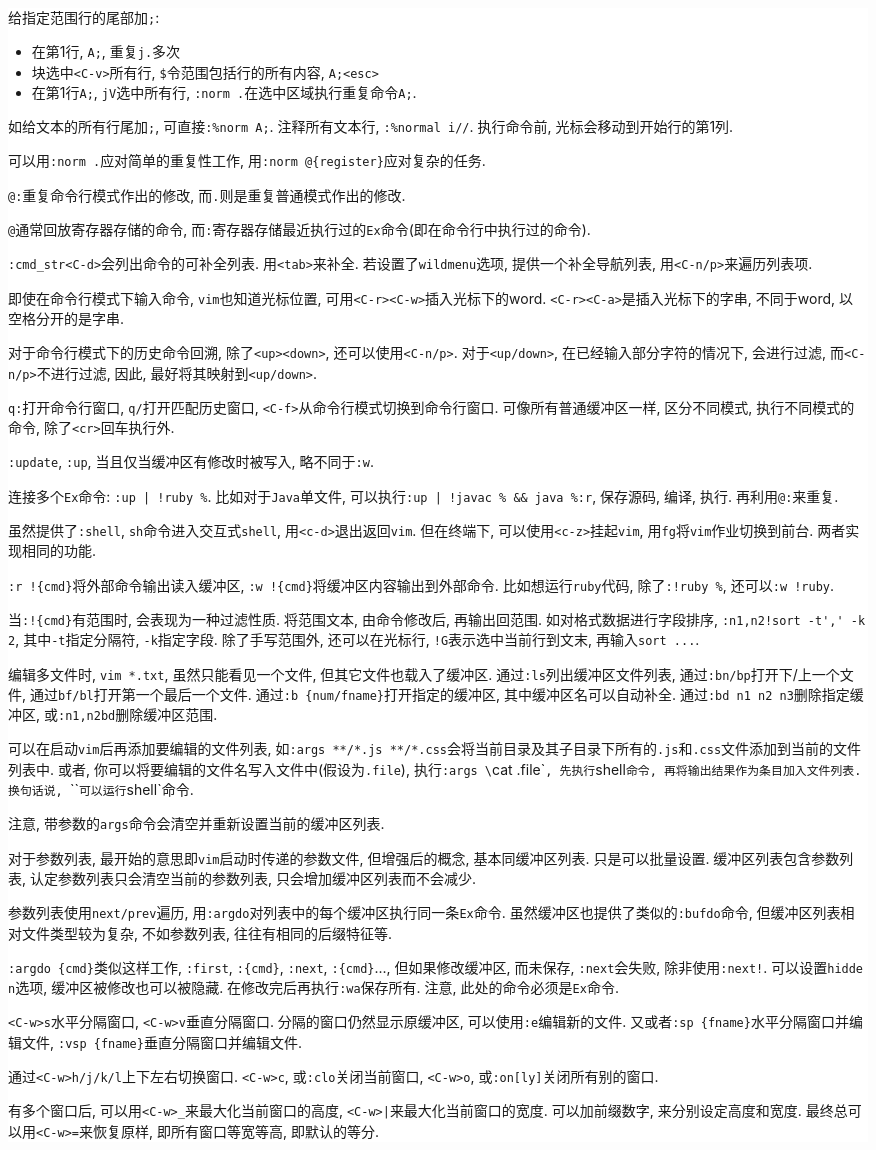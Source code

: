 给指定范围行的尾部加`;`:
* 在第1行, `A;`, 重复`j.`多次
* 块选中`<C-v>`所有行, `$`令范围包括行的所有内容, `A;<esc>`
* 在第1行`A;`, `jV`选中所有行, `:norm .`在选中区域执行重复命令`A;`.


如给文本的所有行尾加`;`, 可直接`:%norm A;`. 注释所有文本行, `:%normal i//`. 执行命令前, 光标会移动到开始行的第1列.

可以用`:norm .`应对简单的重复性工作, 用`:norm @{register}`应对复杂的任务.

`@:`重复命令行模式作出的修改, 而`.`则是重复普通模式作出的修改.

`@`通常回放寄存器存储的命令, 而`:`寄存器存储最近执行过的`Ex`命令(即在命令行中执行过的命令).

`:cmd_str<C-d>`会列出命令的可补全列表. 用`<tab>`来补全. 若设置了`wildmenu`选项, 提供一个补全导航列表, 用`<C-n/p>`来遍历列表项.

即使在命令行模式下输入命令, `vim`也知道光标位置, 可用`<C-r><C-w>`插入光标下的word. `<C-r><C-a>`是插入光标下的字串, 不同于word, 以` `空格分开的是字串.

对于命令行模式下的历史命令回溯, 除了`<up><down>`, 还可以使用`<C-n/p>`. 对于`<up/down>`, 在已经输入部分字符的情况下, 会进行过滤, 而`<C-n/p>`不进行过滤, 因此, 最好将其映射到`<up/down>`.

`q:`打开命令行窗口, `q/`打开匹配历史窗口, `<C-f>`从命令行模式切换到命令行窗口. 可像所有普通缓冲区一样, 区分不同模式, 执行不同模式的命令, 除了`<cr>`回车执行外.

`:update`, `:up`, 当且仅当缓冲区有修改时被写入, 略不同于`:w`.

连接多个`Ex`命令: `:up | !ruby %`. 比如对于`Java`单文件, 可以执行`:up | !javac % && java %:r`, 保存源码, 编译, 执行. 再利用`@:`来重复.

虽然提供了`:shell`, `sh`命令进入交互式`shell`, 用`<c-d>`退出返回`vim`. 但在终端下, 可以使用`<c-z>`挂起`vim`, 用`fg`将`vim`作业切换到前台. 两者实现相同的功能.

`:r !{cmd}`将外部命令输出读入缓冲区, `:w !{cmd}`将缓冲区内容输出到外部命令. 比如想运行`ruby`代码, 除了`:!ruby %`, 还可以`:w !ruby`.

当`:!{cmd}`有范围时, 会表现为一种过滤性质. 将范围文本, 由命令修改后, 再输出回范围. 如对格式数据进行字段排序, `:n1,n2!sort -t',' -k2`, 其中`-t`指定分隔符, `-k`指定字段. 除了手写范围外, 还可以在光标行, `!G`表示选中当前行到文末, 再输入`sort ...`.

编辑多文件时, `vim *.txt`, 虽然只能看见一个文件, 但其它文件也载入了缓冲区. 通过`:ls`列出缓冲区文件列表, 通过`:bn/bp`打开下/上一个文件, 通过`bf/bl`打开第一个最后一个文件. 通过`:b {num/fname}`打开指定的缓冲区, 其中缓冲区名可以自动补全. 通过`:bd n1 n2 n3`删除指定缓冲区, 或`:n1,n2bd`删除缓冲区范围. 

可以在启动`vim`后再添加要编辑的文件列表, 如`:args **/*.js **/*.css`会将当前目录及其子目录下所有的`.js`和`.css`文件添加到当前的文件列表中. 或者, 你可以将要编辑的文件名写入文件中(假设为`.file`), 执行`:args \`cat .file\``, 先执行`shell`命令, 再将输出结果作为条目加入文件列表. 换句话说, `\`\``可以运行`shell`命令.

注意, 带参数的`args`命令会清空并重新设置当前的缓冲区列表.

对于参数列表, 最开始的意思即`vim`启动时传递的参数文件, 但增强后的概念, 基本同缓冲区列表. 只是可以批量设置. 缓冲区列表包含参数列表, 认定参数列表只会清空当前的参数列表, 只会增加缓冲区列表而不会减少.

参数列表使用`next/prev`遍历, 用`:argdo`对列表中的每个缓冲区执行同一条`Ex`命令. 虽然缓冲区也提供了类似的`:bufdo`命令, 但缓冲区列表相对文件类型较为复杂, 不如参数列表, 往往有相同的后缀特征等.

`:argdo {cmd}`类似这样工作, `:first`, `:{cmd}`, `:next`, `:{cmd}`..., 但如果修改缓冲区, 而未保存, `:next`会失败, 除非使用`:next!`. 可以设置`hidden`选项, 缓冲区被修改也可以被隐藏. 在修改完后再执行`:wa`保存所有. 注意, 此处的命令必须是`Ex`命令.

`<C-w>s`水平分隔窗口, `<C-w>v`垂直分隔窗口. 分隔的窗口仍然显示原缓冲区, 可以使用`:e`编辑新的文件. 又或者`:sp {fname}`水平分隔窗口并编辑文件, `:vsp {fname}`垂直分隔窗口并编辑文件.

通过`<C-w>h/j/k/l`上下左右切换窗口. `<C-w>c`, 或`:clo`关闭当前窗口, `<C-w>o`, 或`:on[ly]`关闭所有别的窗口.

有多个窗口后, 可以用`<C-w>_`来最大化当前窗口的高度, `<C-w>|`来最大化当前窗口的宽度. 可以加前缀数字, 来分别设定高度和宽度. 最终总可以用`<C-w>=`来恢复原样, 即所有窗口等宽等高, 即默认的等分.
